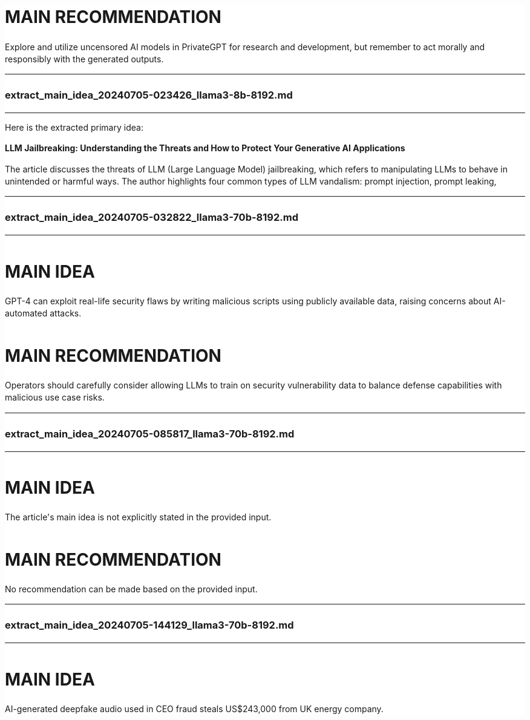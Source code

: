 # MAIN RECOMMENDATION
Explore and utilize uncensored AI models in PrivateGPT for research and development, but remember to act morally and responsibly with the generated outputs.

---

### extract_main_idea_20240705-023426_llama3-8b-8192.md
---
Here is the extracted primary idea:

**LLM Jailbreaking: Understanding the Threats and How to Protect Your Generative AI Applications**

The article discusses the threats of LLM (Large Language Model) jailbreaking, which refers to manipulating LLMs to behave in unintended or harmful ways. The author highlights four common types of LLM vandalism: prompt injection, prompt leaking,

---

### extract_main_idea_20240705-032822_llama3-70b-8192.md
---
# MAIN IDEA
GPT-4 can exploit real-life security flaws by writing malicious scripts using publicly available data, raising concerns about AI-automated attacks.

# MAIN RECOMMENDATION
Operators should carefully consider allowing LLMs to train on security vulnerability data to balance defense capabilities with malicious use case risks.

---

### extract_main_idea_20240705-085817_llama3-70b-8192.md
---
# MAIN IDEA
The article's main idea is not explicitly stated in the provided input.

# MAIN RECOMMENDATION
No recommendation can be made based on the provided input.

---

### extract_main_idea_20240705-144129_llama3-70b-8192.md
---
# MAIN IDEA
AI-generated deepfake audio used in CEO fraud steals US$243,000 from UK energy company.
